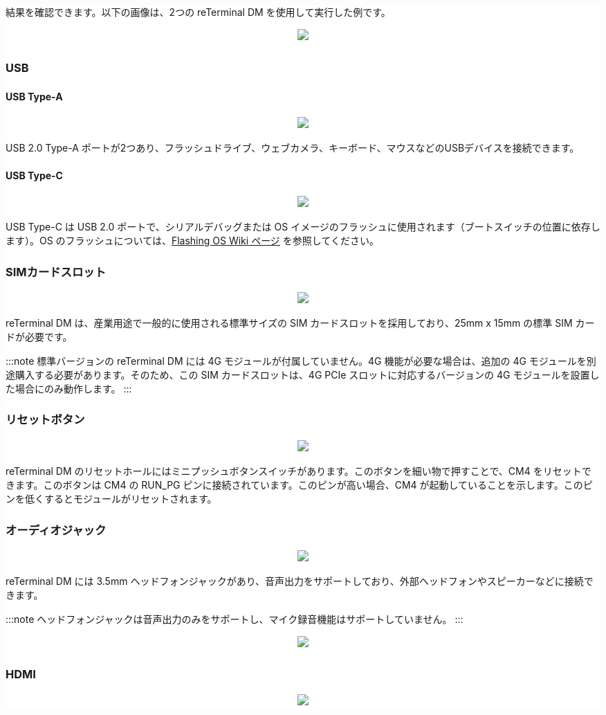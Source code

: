 結果を確認できます。以下の画像は、2つの reTerminal DM を使用して実行した例です。

<div align="center"><img width={600} src="https://files.seeedstudio.com/wiki/reTerminal_Bridge/image8.jpg" /></div>

### USB

#### USB Type-A

<div align="center"><img width={100} src="https://files.seeedstudio.com/wiki/reTerminalDM/interface/usb-a.png" /></div>

USB 2.0 Type-A ポートが2つあり、フラッシュドライブ、ウェブカメラ、キーボード、マウスなどのUSBデバイスを接続できます。

#### USB Type-C

<div align="center"><img width={100} src="https://files.seeedstudio.com/wiki/reTerminalDM/interface/usb-c.png" /></div>

USB Type-C は USB 2.0 ポートで、シリアルデバッグまたは OS イメージのフラッシュに使用されます（ブートスイッチの位置に依存します）。OS のフラッシュについては、[Flashing OS Wiki ページ](/ja/reterminal-dm-flash-OS) を参照してください。

### SIMカードスロット

<div align="center"><img width={100} src="https://files.seeedstudio.com/wiki/reTerminalDM/interface/sim-slot.png" /></div>

reTerminal DM は、産業用途で一般的に使用される標準サイズの SIM カードスロットを採用しており、25mm x 15mm の標準 SIM カードが必要です。

:::note
標準バージョンの reTerminal DM には 4G モジュールが付属していません。4G 機能が必要な場合は、追加の 4G モジュールを別途購入する必要があります。そのため、この SIM カードスロットは、4G PCIe スロットに対応するバージョンの 4G モジュールを設置した場合にのみ動作します。
:::

### リセットボタン

<div align="center"><img width={100} src="https://files.seeedstudio.com/wiki/reTerminalDM/interface/reset-button.png" /></div>

reTerminal DM のリセットホールにはミニプッシュボタンスイッチがあります。このボタンを細い物で押すことで、CM4 をリセットできます。このボタンは CM4 の RUN_PG ピンに接続されています。このピンが高い場合、CM4 が起動していることを示します。このピンを低くするとモジュールがリセットされます。

### オーディオジャック

<div align="center"><img width={100} src="https://files.seeedstudio.com/wiki/reTerminalDM/interface/audio-jack.png" /></div>

reTerminal DM には 3.5mm ヘッドフォンジャックがあり、音声出力をサポートしており、外部ヘッドフォンやスピーカーなどに接続できます。

:::note
ヘッドフォンジャックは音声出力のみをサポートし、マイク録音機能はサポートしていません。
:::

<div align="center"><img width={600} src="https://files.seeedstudio.com/wiki/reTerminalDM/interface/audio-power.png" /></div>

### HDMI

<div align="center"><img width={100} src="https://files.seeedstudio.com/wiki/reTerminalDM/interface/hdmi.png" /></div>
